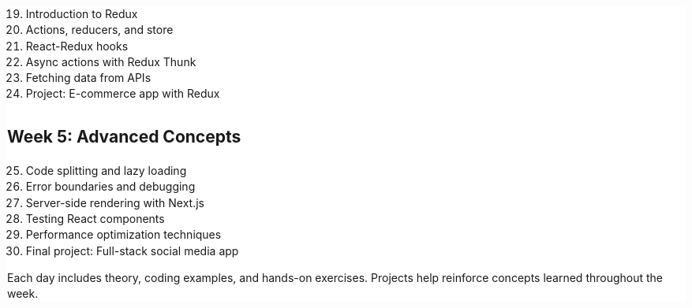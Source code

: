 19. Introduction to Redux
20. Actions, reducers, and store
21. React-Redux hooks
22. Async actions with Redux Thunk
23. Fetching data from APIs
24. Project: E-commerce app with Redux

## Week 5: Advanced Concepts

25. Code splitting and lazy loading
26. Error boundaries and debugging
27. Server-side rendering with Next.js
28. Testing React components
29. Performance optimization techniques
30. Final project: Full-stack social media app

Each day includes theory, coding examples, and hands-on exercises. Projects help reinforce concepts learned throughout the week.
